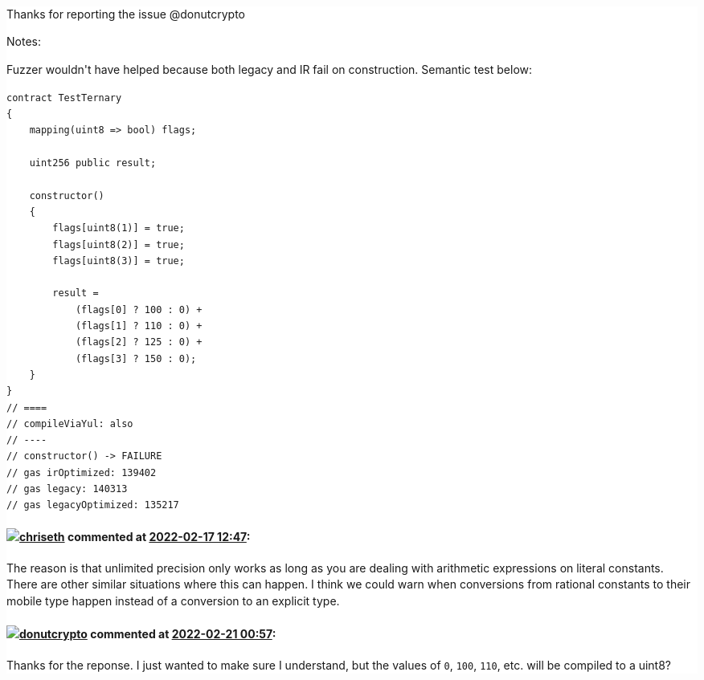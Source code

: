Thanks for reporting the issue @donutcrypto 

Notes:

Fuzzer wouldn't have helped because both legacy and IR fail on construction. Semantic test below:

```
contract TestTernary
{
    mapping(uint8 => bool) flags;

    uint256 public result;

    constructor()
    {
        flags[uint8(1)] = true;
        flags[uint8(2)] = true;
        flags[uint8(3)] = true;

        result = 
            (flags[0] ? 100 : 0) +
            (flags[1] ? 110 : 0) +
            (flags[2] ? 125 : 0) +
            (flags[3] ? 150 : 0);
    }
}
// ====
// compileViaYul: also
// ----
// constructor() -> FAILURE
// gas irOptimized: 139402
// gas legacy: 140313
// gas legacyOptimized: 135217
```

#### <img src="https://avatars.githubusercontent.com/u/9073706?v=4" width="50">[chriseth](https://github.com/chriseth) commented at [2022-02-17 12:47](https://github.com/ethereum/solidity/issues/12677#issuecomment-1042914573):

The reason is that unlimited precision only works as long as you are dealing with arithmetic expressions on literal constants. There are other similar situations where this can happen. I think we could warn when conversions from rational constants to their mobile type happen instead of a conversion to an explicit type.

#### <img src="https://avatars.githubusercontent.com/u/81838883?u=b4b0876504b0d9270b93b6d53ab1cb118f49d44c&v=4" width="50">[donutcrypto](https://github.com/donutcrypto) commented at [2022-02-21 00:57](https://github.com/ethereum/solidity/issues/12677#issuecomment-1046370369):

Thanks for the reponse. I just wanted to make sure I understand, but the values of `0`, `100`, `110`, etc. will be compiled to a uint8?
